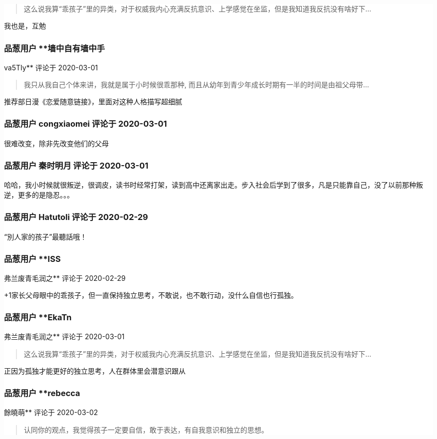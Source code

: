 > 这么说我算“乖孩子”里的异类，对于权威我内心充满反抗意识、上学感觉在坐监，但是我知道我反抗没有啥好下...

  
我也是，互勉
        


            
### 品葱用户 **墙中自有墙中手 
va5TIy** 评论于 2020-03-01
        
> 我只从我自己个体来讲，我就是属于小时候很乖那种, 而且从幼年到青少年成长时期有一半的时间是由祖父母带...

  
推荐部日漫《恋爱随意链接》，里面对这种人格描写超细腻
        


            
### 品葱用户 **congxiaomei** 评论于 2020-03-01
        
很难改变，除非先改变他们的父母
        


            
### 品葱用户 **秦时明月** 评论于 2020-03-01
        
哈哈，我小时候就很叛逆，很调皮，读书时经常打架，读到高中还离家出走。步入社会后学到了很多，凡是只能靠自己，没了以前那种叛逆，更多的是隐忍。。。
        


            
### 品葱用户 **Hatutoli** 评论于 2020-02-29
        
“別人家的孩子”最聽話哦！
        


            
### 品葱用户 **ISS 
弗兰废青毛润之** 评论于 2020-02-29
        
+1家长父母眼中的乖孩子，但一直保持独立思考，不敢说，也不敢行动，没什么自信也行孤独。
        


            
### 品葱用户 **EkaTn 
弗兰废青毛润之** 评论于 2020-03-01
        
> 这么说我算“乖孩子”里的异类，对于权威我内心充满反抗意识、上学感觉在坐监，但是我知道我反抗没有啥好下...

  
正因为孤独才能更好的独立思考，人在群体里会潜意识跟从
        


            
### 品葱用户 **rebecca

餘曉萌** 评论于 2020-03-02
        
> 认同你的观点，我觉得孩子一定要自信，敢于表达，有自我意识和独立的思想。

  